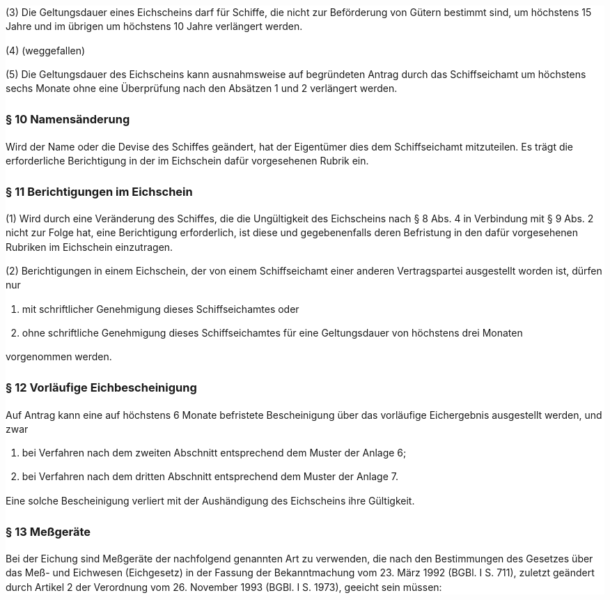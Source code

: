 (3) Die Geltungsdauer eines Eichscheins darf für Schiffe, die nicht
zur Beförderung von Gütern bestimmt sind, um höchstens 15 Jahre und im
übrigen um höchstens 10 Jahre verlängert werden.

(4) (weggefallen)

(5) Die Geltungsdauer des Eichscheins kann ausnahmsweise auf
begründeten Antrag durch das Schiffseichamt um höchstens sechs Monate
ohne eine Überprüfung nach den Absätzen 1 und 2 verlängert werden.

### § 10 Namensänderung

Wird der Name oder die Devise des Schiffes geändert, hat der
Eigentümer dies dem Schiffseichamt mitzuteilen. Es trägt die
erforderliche Berichtigung in der im Eichschein dafür vorgesehenen
Rubrik ein.

### § 11 Berichtigungen im Eichschein

(1) Wird durch eine Veränderung des Schiffes, die die Ungültigkeit des
Eichscheins nach § 8 Abs. 4 in Verbindung mit § 9 Abs. 2 nicht zur
Folge hat, eine Berichtigung erforderlich, ist diese und
gegebenenfalls deren Befristung in den dafür vorgesehenen Rubriken im
Eichschein einzutragen.

(2) Berichtigungen in einem Eichschein, der von einem Schiffseichamt
einer anderen Vertragspartei ausgestellt worden ist, dürfen nur

1.  mit schriftlicher Genehmigung dieses Schiffseichamtes oder


2.  ohne schriftliche Genehmigung dieses Schiffseichamtes für eine
    Geltungsdauer von höchstens drei Monaten



vorgenommen werden.

### § 12 Vorläufige Eichbescheinigung

Auf Antrag kann eine auf höchstens 6 Monate befristete Bescheinigung
über das vorläufige Eichergebnis ausgestellt werden, und zwar

1.  bei Verfahren nach dem zweiten Abschnitt entsprechend dem Muster der
    Anlage 6;


2.  bei Verfahren nach dem dritten Abschnitt entsprechend dem Muster der
    Anlage 7.



Eine solche Bescheinigung verliert mit der Aushändigung des
Eichscheins ihre Gültigkeit.

### § 13 Meßgeräte

Bei der Eichung sind Meßgeräte der nachfolgend genannten Art zu
verwenden, die nach den Bestimmungen des Gesetzes über das Meß- und
Eichwesen (Eichgesetz) in der Fassung der Bekanntmachung vom 23. März
1992 (BGBl. I S. 711), zuletzt geändert durch Artikel 2 der Verordnung
vom 26. November 1993 (BGBl. I S. 1973), geeicht sein müssen:
